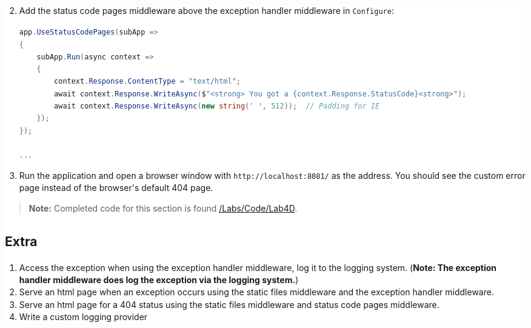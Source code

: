 2. Add the status code pages middleware above the exception handler middleware in `Configure`:

    ```C#
    app.UseStatusCodePages(subApp =>
    {
        subApp.Run(async context =>
        {
            context.Response.ContentType = "text/html";
            await context.Response.WriteAsync($"<strong> You got a {context.Response.StatusCode}<strong>");
            await context.Response.WriteAsync(new string(' ', 512));  // Padding for IE
        });
    });
    
    ...
    ```
3. Run the application and open a browser window with `http://localhost:8081/` as the address. You should see the custom error page instead of the browser's default 404 page.

> **Note:** Completed code for this section is found [/Labs/Code/Lab4D](/Labs/Code/Lab4D).

## Extra
1. Access the exception when using the exception handler middleware, log it to the logging system. (**Note: The exception handler middleware does log the exception via the logging system.**)
2. Serve an html page when an exception occurs using the static files middleware and the exception handler middleware.
3. Serve an html page for a 404 status using the static files middleware and status code pages middleware.
4. Write a custom logging provider
